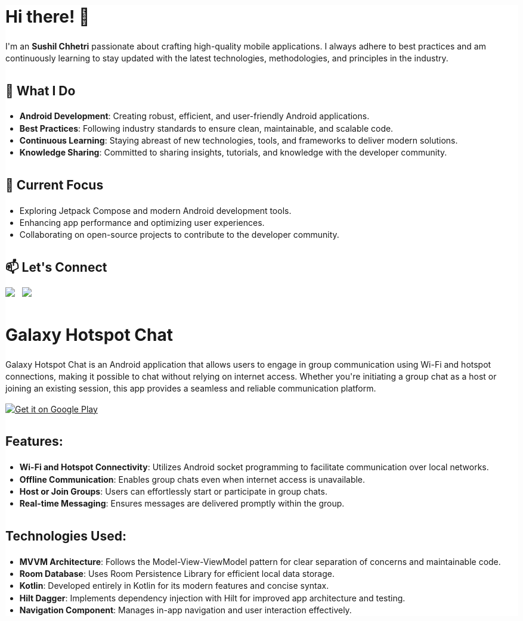 # Hi there! 👋

I'm an **Sushil Chhetri** passionate about crafting high-quality mobile applications. I always adhere to best practices and am continuously learning to stay updated with the latest technologies, methodologies, and principles in the industry.

## 🚀 What I Do
- **Android Development**: Creating robust, efficient, and user-friendly Android applications.
- **Best Practices**: Following industry standards to ensure clean, maintainable, and scalable code.
- **Continuous Learning**: Staying abreast of new technologies, tools, and frameworks to deliver modern solutions.
- **Knowledge Sharing**: Committed to sharing insights, tutorials, and knowledge with the developer community.

## 🌱 Current Focus
- Exploring Jetpack Compose and modern Android development tools.
- Enhancing app performance and optimizing user experiences.
- Collaborating on open-source projects to contribute to the developer community.

## 📫 Let's Connect
<a href="mailto:sushilchhetri060@gmail.com"><img src="https://img.shields.io/badge/Email-Sushil-8056d5.svg?style=for-the-badge&logo=minutemailer&logoColor=white"></a>&nbsp;&nbsp;&nbsp;<a href="www.linkedin.com/in/sushil-chhetri-79b58b163" target="_blank"><img src="https://img.shields.io/badge/linkedin-Sushil-blue.svg?style=for-the-badge&logo=linkedin&logoColor=white" ></a>&nbsp;&nbsp;&nbsp;


# Galaxy Hotspot Chat

Galaxy Hotspot Chat is an Android application that allows users to engage in group communication using Wi-Fi and hotspot connections, making it possible to chat without relying on internet access. Whether you're initiating a group chat as a host or joining an existing session, this app provides a seamless and reliable communication platform.

<a href='https://play.google.com/store/apps/details?id=com.ConnectChat&hl=en_IN&gl=US'><img alt='Get it on Google Play' src='https://play.google.com/intl/en_us/badges/images/generic/en_badge_web_generic.png' height='80px'/></a>


## Features:
- **Wi-Fi and Hotspot Connectivity**: Utilizes Android socket programming to facilitate communication over local networks.
- **Offline Communication**: Enables group chats even when internet access is unavailable.
- **Host or Join Groups**: Users can effortlessly start or participate in group chats.
- **Real-time Messaging**: Ensures messages are delivered promptly within the group.

## Technologies Used:
- **MVVM Architecture**: Follows the Model-View-ViewModel pattern for clear separation of concerns and maintainable code.
- **Room Database**: Uses Room Persistence Library for efficient local data storage.
- **Kotlin**: Developed entirely in Kotlin for its modern features and concise syntax.
- **Hilt Dagger**: Implements dependency injection with Hilt for improved app architecture and testing.
- **Navigation Component**: Manages in-app navigation and user interaction effectively.
